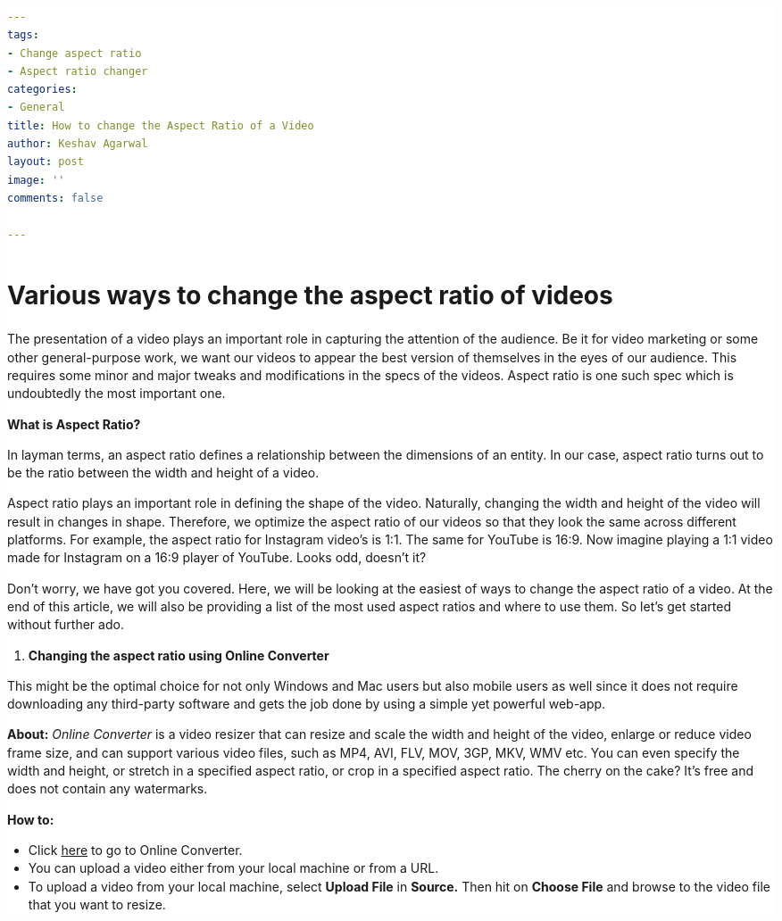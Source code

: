 ```yaml
---
tags:
- Change aspect ratio
- Aspect ratio changer
categories:
- General
title: How to change the Aspect Ratio of a Video
author: Keshav Agarwal
layout: post
image: ''
comments: false

---
```


# **Various ways to change the aspect ratio of videos**

The presentation of a video plays an important role in capturing the attention of the audience. Be it for video marketing or some other general-purpose work, we want our videos to appear the best version of themselves in the eyes of our audience. This requires some minor and major tweaks and modifications in the specs of the videos. Aspect ratio is one such spec which is undoubtedly the most important one.

**What is Aspect Ratio?**

In layman terms, an aspect ratio defines a relationship between the dimensions of an entity. In our case, aspect ratio turns out to be the ratio between the width and height of a video.

Aspect ratio plays an important role in defining the shape of the video. Naturally, changing the width and height of the video will result in changes in shape. Therefore, we optimize the aspect ratio of our videos so that they look the same across different platforms. For example, the aspect ratio for Instagram video’s is 1:1. The same for YouTube is 16:9. Now imagine playing a 1:1 video made for Instagram on a 16:9 player of YouTube. Looks odd, doesn’t it?

Don’t worry, we have got you covered. Here, we will be looking at the easiest of ways to change the aspect ratio of a video. At the end of this article, we will also be providing a list of the most used aspect ratios and where to use them. So let’s get started without further ado.

1. **Changing the aspect ratio using Online Converter**

This might be the optimal choice for not only Windows and Mac users but also mobile users as well since it does not require downloading any third-party software and gets the job done by using a simple yet powerful web-app.

**About:** _Online Converter_ is a video resizer that can resize and scale the width and height of the video, enlarge or reduce video frame size, and can support various video files, such as MP4, AVI, FLV, MOV, 3GP, MKV, WMV etc. You can even specify the width and height, or stretch in a specified aspect ratio, or crop in a specified aspect ratio. The cherry on the cake? It’s free and does not contain any watermarks.

**How to:**

* Click [here](https://www.onlineconverter.com/resize-video) to go to Online Converter.
* You can upload a video either from your local machine or from a URL.
* To upload a video from your local machine, select **Upload File** in **Source.** Then hit on **Choose File** and browse to the video file that you want to resize.
